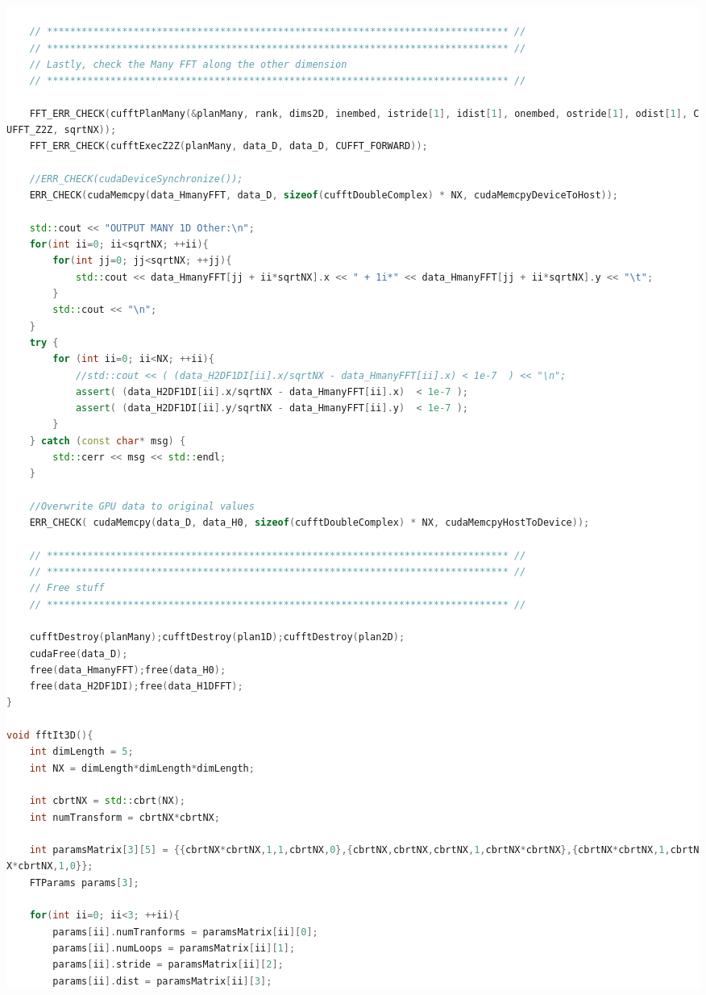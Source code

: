 ```c++

    // ******************************************************************************** //
    // ******************************************************************************** //
    // Lastly, check the Many FFT along the other dimension
    // ******************************************************************************** //

    FFT_ERR_CHECK(cufftPlanMany(&planMany, rank, dims2D, inembed, istride[1], idist[1], onembed, ostride[1], odist[1], CUFFT_Z2Z, sqrtNX));
    FFT_ERR_CHECK(cufftExecZ2Z(planMany, data_D, data_D, CUFFT_FORWARD));

    //ERR_CHECK(cudaDeviceSynchronize());
    ERR_CHECK(cudaMemcpy(data_HmanyFFT, data_D, sizeof(cufftDoubleComplex) * NX, cudaMemcpyDeviceToHost));

    std::cout << "OUTPUT MANY 1D Other:\n";
    for(int ii=0; ii<sqrtNX; ++ii){
        for(int jj=0; jj<sqrtNX; ++jj){
            std::cout << data_HmanyFFT[jj + ii*sqrtNX].x << " + 1i*" << data_HmanyFFT[jj + ii*sqrtNX].y << "\t";
        }
        std::cout << "\n";
    }
    try {
        for (int ii=0; ii<NX; ++ii){
            //std::cout << ( (data_H2DF1DI[ii].x/sqrtNX - data_HmanyFFT[ii].x) < 1e-7  ) << "\n";
            assert( (data_H2DF1DI[ii].x/sqrtNX - data_HmanyFFT[ii].x)  < 1e-7 );
            assert( (data_H2DF1DI[ii].y/sqrtNX - data_HmanyFFT[ii].y)  < 1e-7 );
        }
    } catch (const char* msg) {
        std::cerr << msg << std::endl;
    }

    //Overwrite GPU data to original values
    ERR_CHECK( cudaMemcpy(data_D, data_H0, sizeof(cufftDoubleComplex) * NX, cudaMemcpyHostToDevice));

    // ******************************************************************************** //
    // ******************************************************************************** //
    // Free stuff
    // ******************************************************************************** //

    cufftDestroy(planMany);cufftDestroy(plan1D);cufftDestroy(plan2D);
    cudaFree(data_D);
    free(data_HmanyFFT);free(data_H0);
    free(data_H2DF1DI);free(data_H1DFFT);
}

void fftIt3D(){
    int dimLength = 5;
    int NX = dimLength*dimLength*dimLength;

    int cbrtNX = std::cbrt(NX);
    int numTransform = cbrtNX*cbrtNX;

    int paramsMatrix[3][5] = {{cbrtNX*cbrtNX,1,1,cbrtNX,0},{cbrtNX,cbrtNX,cbrtNX,1,cbrtNX*cbrtNX},{cbrtNX*cbrtNX,1,cbrtNX*cbrtNX,1,0}};
    FTParams params[3];

    for(int ii=0; ii<3; ++ii){
        params[ii].numTranforms = paramsMatrix[ii][0];
        params[ii].numLoops = paramsMatrix[ii][1];
        params[ii].stride = paramsMatrix[ii][2];
        params[ii].dist = paramsMatrix[ii][3];
```